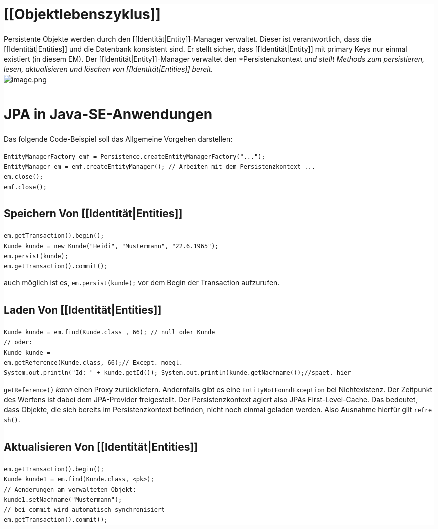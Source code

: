 # [[Objektlebenszyklus]]

Persistente Objekte werden durch den [[Identität|Entity]]-Manager verwaltet. Dieser ist verantwortlich, dass die [[Identität|Entities]] und die Datenbank konsistent sind. Er stellt sicher, dass [[Identität|Entity]] mit primary Keys nur einmal existiert (in diesem EM). Der [[Identität|Entity]]-Manager verwaltet den *Persistenzkontext *und stellt Methods zum persistieren, lesen, aktualisieren und löschen von [[Identität|Entities]] bereit.*  
![image.png](files/image_2z.png)

# JPA in Java-SE-Anwendungen

Das folgende Code-Beispiel soll das Allgemeine Vorgehen darstellen:

```
EntityManagerFactory emf = Persistence.createEntityManagerFactory("...");
EntityManager em = emf.createEntityManager(); // Arbeiten mit dem Persistenzkontext ...
em.close(); 
emf.close();
```

## Speichern Von [[Identität|Entities]]

```
em.getTransaction().begin();
Kunde kunde = new Kunde("Heidi", "Mustermann", "22.6.1965");
em.persist(kunde);
em.getTransaction().commit();

```

auch möglich ist es, `em.persist(kunde);` vor dem Begin der Transaction aufzurufen.

## Laden Von [[Identität|Entities]]

```
Kunde kunde = em.find(Kunde.class , 66); // null oder Kunde
// oder:
Kunde kunde =
em.getReference(Kunde.class, 66);// Except. moegl.
System.out.println("Id: " + kunde.getId()); System.out.println(kunde.getNachname());//spaet. hier
```

`getReference()` *kann* einen Proxy zurückliefern. Andernfalls gibt es eine `EntityNotFoundException` bei Nichtexistenz. Der Zeitpunkt des Werfens ist dabei dem JPA-Provider freigestellt. Der Persistenzkontext agiert also JPAs First-Level-Cache. Das bedeutet, dass Objekte, die sich bereits im Persistenzkontext befinden, nicht noch einmal geladen werden. Also Ausnahme hierfür gilt `refresh()`.

## Aktualisieren Von [[Identität|Entities]]

```
em.getTransaction().begin();
Kunde kunde1 = em.find(Kunde.class, <pk>);
// Aenderungen am verwalteten Objekt: 
kunde1.setNachname("Mustermann");
// bei commit wird automatisch synchronisiert 
em.getTransaction().commit();
```
